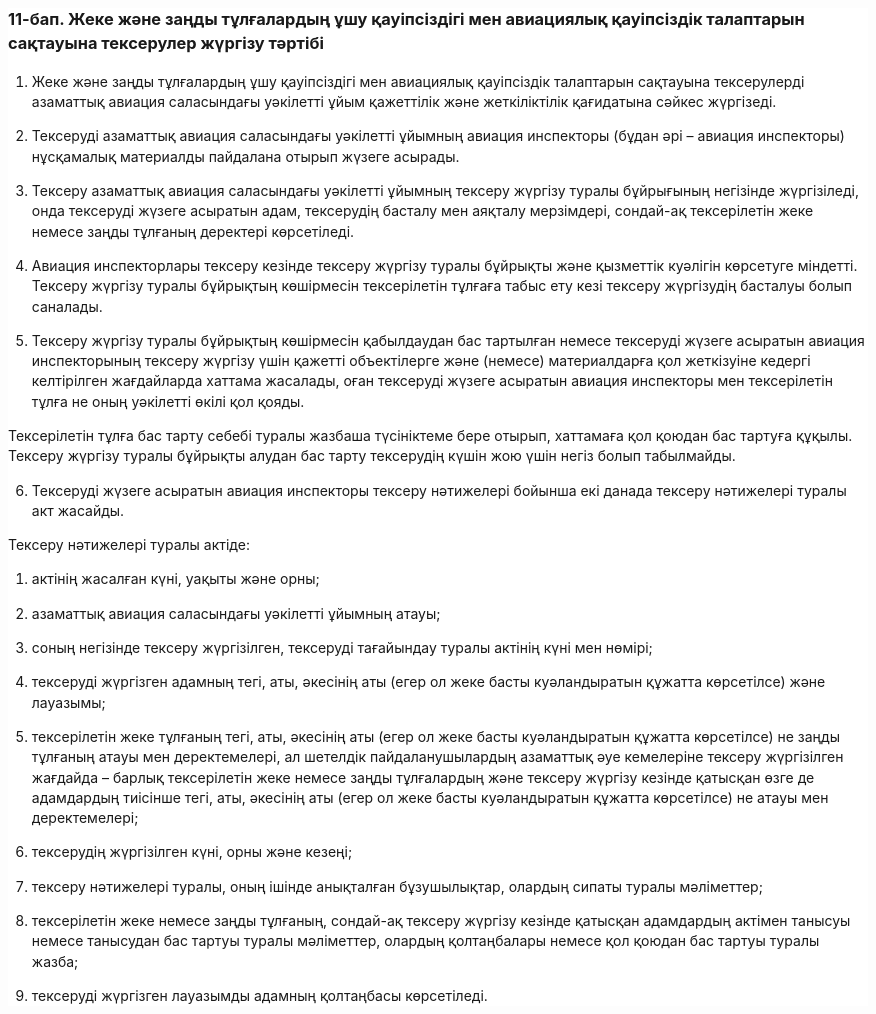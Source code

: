 ### 11-бап. Жеке және заңды тұлғалардың ұшу қауіпсіздігі мен авиациялық қауіпсіздік талаптарын сақтауына тексерулер жүргізу тәртібі

1. Жеке және заңды тұлғалардың ұшу қауіпсіздігі мен авиациялық қауіпсіздік талаптарын сақтауына тексерулерді азаматтық авиация саласындағы уәкілетті ұйым қажеттілік және жеткіліктілік қағидатына сәйкес жүргізеді.

2. Тексеруді азаматтық авиация саласындағы уәкілетті ұйымның авиация инспекторы (бұдан әрі – авиация инспекторы) нұсқамалық материалды пайдалана отырып жүзеге асырады.

3. Тексеру азаматтық авиация саласындағы уәкілетті ұйымның тексеру жүргізу туралы бұйрығының негізінде жүргізіледі, онда тексеруді жүзеге асыратын адам, тексерудің басталу мен аяқталу мерзімдері, сондай-ақ тексерілетін жеке немесе заңды тұлғаның деректері көрсетіледі.

4. Авиация инспекторлары тексеру кезінде тексеру жүргізу туралы бұйрықты және қызметтік куәлігін көрсетуге міндетті. Тексеру жүргізу туралы бұйрықтың көшірмесін тексерілетін тұлғаға табыс ету кезі тексеру жүргізудің басталуы болып саналады.

5. Тексеру жүргізу туралы бұйрықтың көшірмесін қабылдаудан бас тартылған немесе тексеруді жүзеге асыратын авиация инспекторының тексеру жүргізу үшін қажетті объектілерге және (немесе) материалдарға қол жеткізуіне кедергі келтірілген жағдайларда хаттама жасалады, оған тексеруді жүзеге асыратын авиация инспекторы мен тексерілетін тұлға не оның уәкілетті өкілі қол қояды.

Тексерілетін тұлға бас тарту себебі туралы жазбаша түсініктеме бере отырып, хаттамаға қол қоюдан бас тартуға құқылы. Тексеру жүргізу туралы бұйрықты алудан бас тарту тексерудің күшін жою үшін негіз болып табылмайды.

6. Тексеруді жүзеге асыратын авиация инспекторы тексеру нәтижелері бойынша екі данада тексеру нәтижелері туралы акт жасайды.

Тексеру нәтижелері туралы актіде:

1) актінің жасалған күні, уақыты және орны;

2) азаматтық авиация саласындағы уәкілетті ұйымның атауы;

3) соның негізінде тексеру жүргізілген, тексеруді тағайындау туралы актінің күні мен нөмірі;

4) тексеруді жүргізген адамның тегі, аты, әкесінің аты (егер ол жеке басты куәландыратын құжатта көрсетілсе) және лауазымы;

5) тексерілетін жеке тұлғаның тегі, аты, әкесінің аты (егер ол жеке басты куәландыратын құжатта көрсетілсе) не заңды тұлғаның атауы мен деректемелері, ал шетелдік пайдаланушылардың азаматтық әуе кемелеріне тексеру жүргізілген жағдайда – барлық тексерілетін жеке немесе заңды тұлғалардың және тексеру жүргізу кезінде қатысқан өзге де адамдардың тиісінше тегі, аты, әкесінің аты (егер ол жеке басты куәландыратын құжатта көрсетілсе) не атауы мен деректемелері;

6) тексерудің жүргізілген күні, орны және кезеңі;

7) тексеру нәтижелері туралы, оның ішінде анықталған бұзушылықтар, олардың сипаты туралы мәліметтер;

8) тексерілетін жеке немесе заңды тұлғаның, сондай-ақ тексеру жүргізу кезінде қатысқан адамдардың актімен танысуы немесе танысудан бас тартуы туралы мәліметтер, олардың қолтаңбалары немесе қол қоюдан бас тартуы туралы жазба;

9) тексеруді жүргізген лауазымды адамның қолтаңбасы көрсетіледі.
